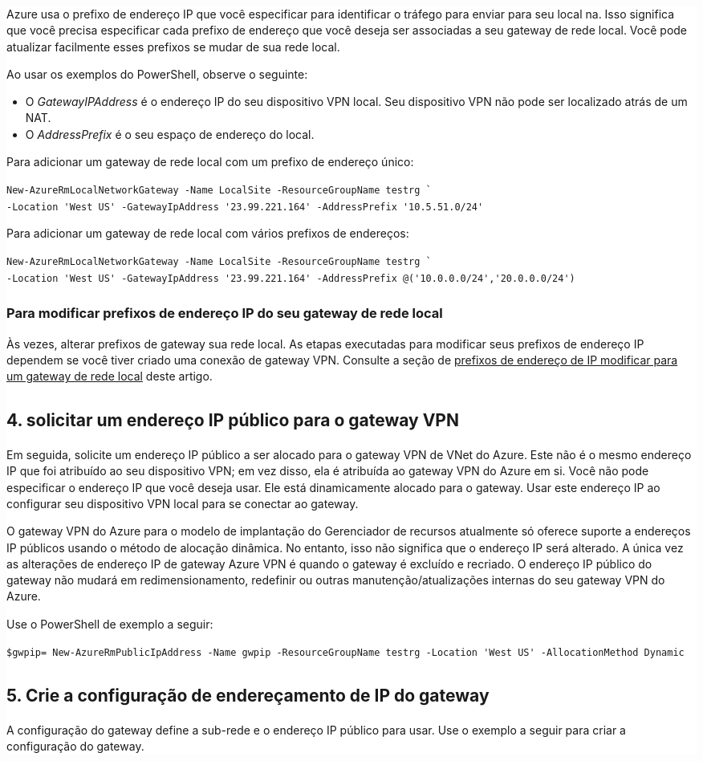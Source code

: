 Azure usa o prefixo de endereço IP que você especificar para identificar o tráfego para enviar para seu local na. Isso significa que você precisa especificar cada prefixo de endereço que você deseja ser associadas a seu gateway de rede local. Você pode atualizar facilmente esses prefixos se mudar de sua rede local. 

Ao usar os exemplos do PowerShell, observe o seguinte:
    
- O *GatewayIPAddress* é o endereço IP do seu dispositivo VPN local. Seu dispositivo VPN não pode ser localizado atrás de um NAT. 
- O *AddressPrefix* é o seu espaço de endereço do local.

Para adicionar um gateway de rede local com um prefixo de endereço único:

    New-AzureRmLocalNetworkGateway -Name LocalSite -ResourceGroupName testrg `
    -Location 'West US' -GatewayIpAddress '23.99.221.164' -AddressPrefix '10.5.51.0/24'

Para adicionar um gateway de rede local com vários prefixos de endereços:

    New-AzureRmLocalNetworkGateway -Name LocalSite -ResourceGroupName testrg `
    -Location 'West US' -GatewayIpAddress '23.99.221.164' -AddressPrefix @('10.0.0.0/24','20.0.0.0/24')

### <a name="to-modify-ip-address-prefixes-for-your-local-network-gateway"></a>Para modificar prefixos de endereço IP do seu gateway de rede local

Às vezes, alterar prefixos de gateway sua rede local. As etapas executadas para modificar seus prefixos de endereço IP dependem se você tiver criado uma conexão de gateway VPN. Consulte a seção de [prefixos de endereço de IP modificar para um gateway de rede local](#modify) deste artigo.


## <a name="PublicIP"></a>4. solicitar um endereço IP público para o gateway VPN

Em seguida, solicite um endereço IP público a ser alocado para o gateway VPN de VNet do Azure. Este não é o mesmo endereço IP que foi atribuído ao seu dispositivo VPN; em vez disso, ela é atribuída ao gateway VPN do Azure em si. Você não pode especificar o endereço IP que você deseja usar. Ele está dinamicamente alocado para o gateway. Usar este endereço IP ao configurar seu dispositivo VPN local para se conectar ao gateway.

O gateway VPN do Azure para o modelo de implantação do Gerenciador de recursos atualmente só oferece suporte a endereços IP públicos usando o método de alocação dinâmica. No entanto, isso não significa que o endereço IP será alterado. A única vez as alterações de endereço IP de gateway Azure VPN é quando o gateway é excluído e recriado. O endereço IP público do gateway não mudará em redimensionamento, redefinir ou outras manutenção/atualizações internas do seu gateway VPN do Azure.

Use o PowerShell de exemplo a seguir:

    $gwpip= New-AzureRmPublicIpAddress -Name gwpip -ResourceGroupName testrg -Location 'West US' -AllocationMethod Dynamic

## <a name="GatewayIPConfig"></a>5. Crie a configuração de endereçamento de IP do gateway

A configuração do gateway define a sub-rede e o endereço IP público para usar. Use o exemplo a seguir para criar a configuração do gateway.
